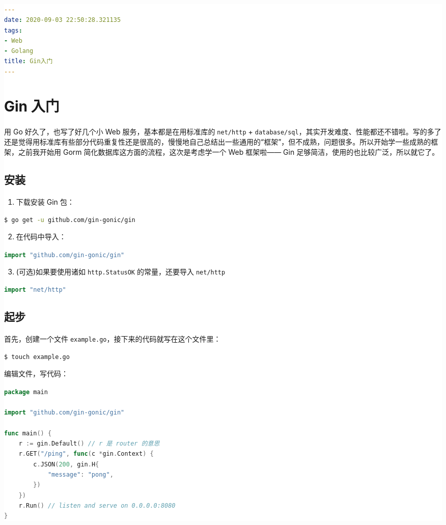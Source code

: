 ```yaml
---
date: 2020-09-03 22:50:28.321135
tags:
- Web
- Golang
title: Gin入门
---
```

# Gin 入门

用 Go 好久了，也写了好几个小 Web 服务，基本都是在用标准库的 `net/http` + `database/sql`，其实开发难度、性能都还不错啦。写的多了还是觉得用标准库有些部分代码重复性还是很高的，慢慢地自己总结出一些通用的“框架”，但不成熟，问题很多。所以开始学一些成熟的框架，之前我开始用 Gorm 简化数据库这方面的流程，这次是考虑学一个 Web 框架啦—— Gin 足够简洁，使用的也比较广泛，所以就它了。

## 安装

1. 下载安装 Gin 包：

```sh
$ go get -u github.com/gin-gonic/gin
```

2. 在代码中导入：

```go
import "github.com/gin-gonic/gin"
```

3. (可选)如果要使用诸如 `http.StatusOK` 的常量，还要导入 `net/http`

```go
import "net/http"
```

## 起步

首先，创建一个文件 `example.go`，接下来的代码就写在这个文件里：

```sh
$ touch example.go
```

编辑文件，写代码：

```go
package main

import "github.com/gin-gonic/gin"

func main() {
	r := gin.Default() // r 是 router 的意思
	r.GET("/ping", func(c *gin.Context) {
		c.JSON(200, gin.H{
			"message": "pong",
		})
	})
	r.Run() // listen and serve on 0.0.0.0:8080
}
```
